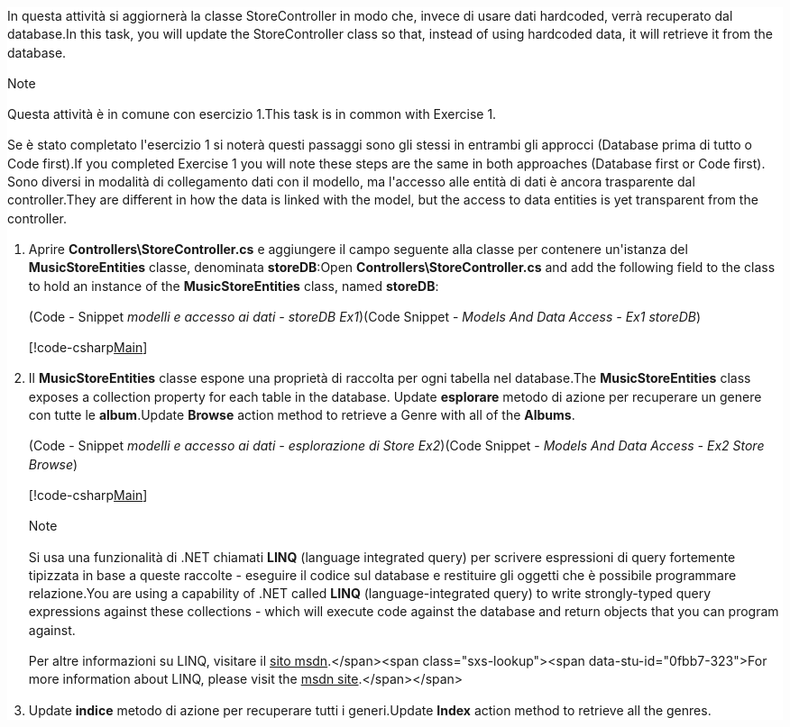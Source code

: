 <span data-ttu-id="0fbb7-313">In questa attività si aggiornerà la classe StoreController in modo che, invece di usare dati hardcoded, verrà recuperato dal database.</span><span class="sxs-lookup"><span data-stu-id="0fbb7-313">In this task, you will update the StoreController class so that, instead of using hardcoded data, it will retrieve it from the database.</span></span>

> [!NOTE]
> <span data-ttu-id="0fbb7-314">Questa attività è in comune con esercizio 1.</span><span class="sxs-lookup"><span data-stu-id="0fbb7-314">This task is in common with Exercise 1.</span></span>
> 
> <span data-ttu-id="0fbb7-315">Se è stato completato l'esercizio 1 si noterà questi passaggi sono gli stessi in entrambi gli approcci (Database prima di tutto o Code first).</span><span class="sxs-lookup"><span data-stu-id="0fbb7-315">If you completed Exercise 1 you will note these steps are the same in both approaches (Database first or Code first).</span></span> <span data-ttu-id="0fbb7-316">Sono diversi in modalità di collegamento dati con il modello, ma l'accesso alle entità di dati è ancora trasparente dal controller.</span><span class="sxs-lookup"><span data-stu-id="0fbb7-316">They are different in how the data is linked with the model, but the access to data entities is yet transparent from the controller.</span></span>


1. <span data-ttu-id="0fbb7-317">Aprire **Controllers\StoreController.cs** e aggiungere il campo seguente alla classe per contenere un'istanza del **MusicStoreEntities** classe, denominata **storeDB**:</span><span class="sxs-lookup"><span data-stu-id="0fbb7-317">Open **Controllers\StoreController.cs** and add the following field to the class to hold an instance of the **MusicStoreEntities** class, named **storeDB**:</span></span>

    <span data-ttu-id="0fbb7-318">(Code - Snippet *modelli e accesso ai dati - storeDB Ex1*)</span><span class="sxs-lookup"><span data-stu-id="0fbb7-318">(Code Snippet - *Models And Data Access - Ex1 storeDB*)</span></span>

    [!code-csharp[Main](aspnet-mvc-4-models-and-data-access/samples/sample13.cs)]
2. <span data-ttu-id="0fbb7-319">Il **MusicStoreEntities** classe espone una proprietà di raccolta per ogni tabella nel database.</span><span class="sxs-lookup"><span data-stu-id="0fbb7-319">The **MusicStoreEntities** class exposes a collection property for each table in the database.</span></span> <span data-ttu-id="0fbb7-320">Update **esplorare** metodo di azione per recuperare un genere con tutte le **album**.</span><span class="sxs-lookup"><span data-stu-id="0fbb7-320">Update **Browse** action method to retrieve a Genre with all of the **Albums**.</span></span>

    <span data-ttu-id="0fbb7-321">(Code - Snippet *modelli e accesso ai dati - esplorazione di Store Ex2*)</span><span class="sxs-lookup"><span data-stu-id="0fbb7-321">(Code Snippet - *Models And Data Access - Ex2 Store Browse*)</span></span>

    [!code-csharp[Main](aspnet-mvc-4-models-and-data-access/samples/sample14.cs)]

    > [!NOTE]
    > <span data-ttu-id="0fbb7-322">Si usa una funzionalità di .NET chiamati **LINQ** (language integrated query) per scrivere espressioni di query fortemente tipizzata in base a queste raccolte - eseguire il codice sul database e restituire gli oggetti che è possibile programmare relazione.</span><span class="sxs-lookup"><span data-stu-id="0fbb7-322">You are using a capability of .NET called **LINQ** (language-integrated query) to write strongly-typed query expressions against these collections - which will execute code against the database and return objects that you can program against.</span></span>
    > 
    > <span data-ttu-id="0fbb7-323">Per altre informazioni su LINQ, visitare il [sito msdn](https://msdn.microsoft.com/library/bb397926(v=vs.110).aspx).</span><span class="sxs-lookup"><span data-stu-id="0fbb7-323">For more information about LINQ, please visit the [msdn site](https://msdn.microsoft.com/library/bb397926(v=vs.110).aspx).</span></span>
3. <span data-ttu-id="0fbb7-324">Update **indice** metodo di azione per recuperare tutti i generi.</span><span class="sxs-lookup"><span data-stu-id="0fbb7-324">Update **Index** action method to retrieve all the genres.</span></span>
